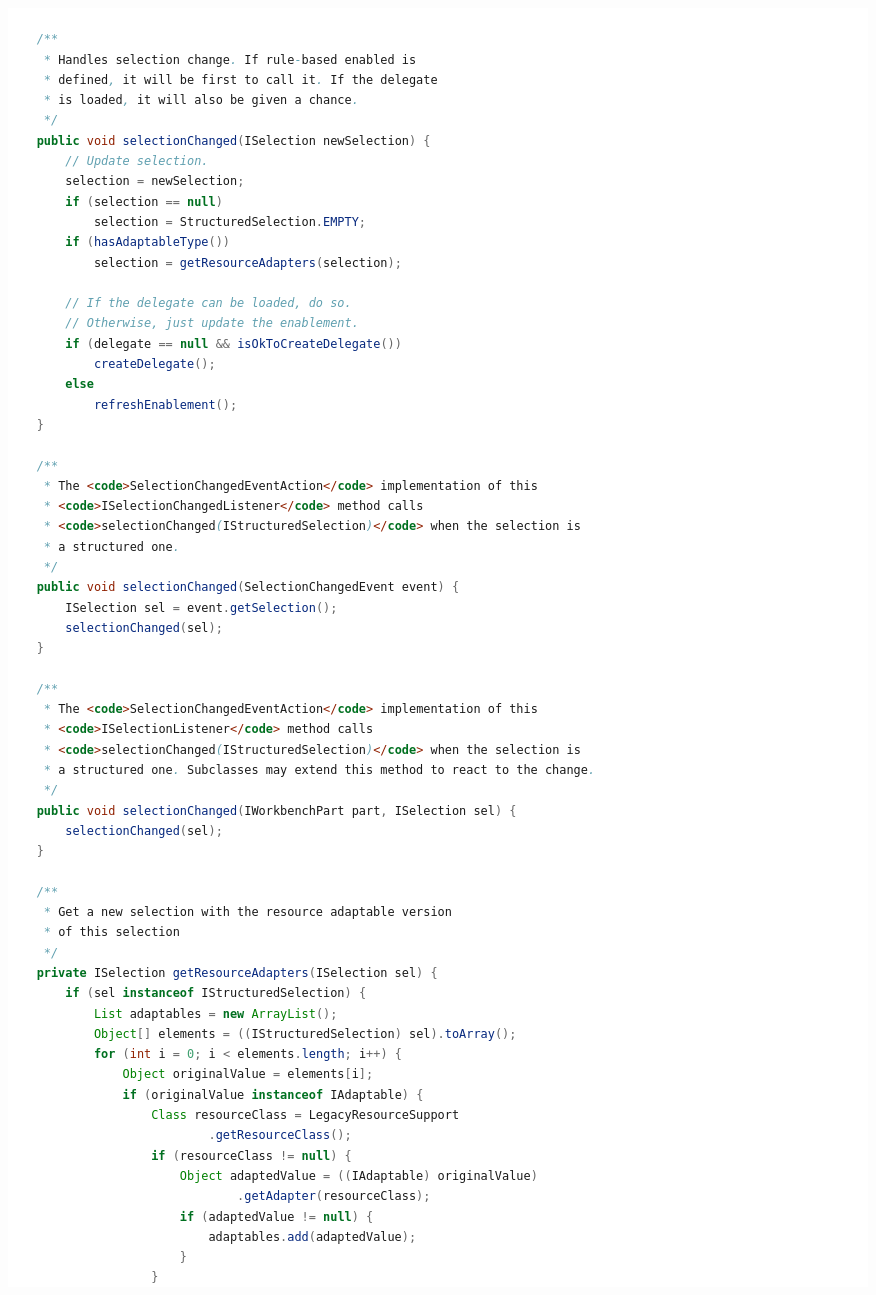 ```java

    /**
     * Handles selection change. If rule-based enabled is
     * defined, it will be first to call it. If the delegate
     * is loaded, it will also be given a chance.
     */
    public void selectionChanged(ISelection newSelection) {
        // Update selection.
        selection = newSelection;
        if (selection == null)
            selection = StructuredSelection.EMPTY;
        if (hasAdaptableType())
            selection = getResourceAdapters(selection);

        // If the delegate can be loaded, do so.
        // Otherwise, just update the enablement.
        if (delegate == null && isOkToCreateDelegate())
            createDelegate();
        else
            refreshEnablement();
    }

    /**
     * The <code>SelectionChangedEventAction</code> implementation of this 
     * <code>ISelectionChangedListener</code> method calls 
     * <code>selectionChanged(IStructuredSelection)</code> when the selection is
     * a structured one.
     */
    public void selectionChanged(SelectionChangedEvent event) {
        ISelection sel = event.getSelection();
        selectionChanged(sel);
    }

    /**
     * The <code>SelectionChangedEventAction</code> implementation of this 
     * <code>ISelectionListener</code> method calls 
     * <code>selectionChanged(IStructuredSelection)</code> when the selection is
     * a structured one. Subclasses may extend this method to react to the change.
     */
    public void selectionChanged(IWorkbenchPart part, ISelection sel) {
        selectionChanged(sel);
    }

    /**
     * Get a new selection with the resource adaptable version 
     * of this selection
     */
    private ISelection getResourceAdapters(ISelection sel) {
        if (sel instanceof IStructuredSelection) {
            List adaptables = new ArrayList();
            Object[] elements = ((IStructuredSelection) sel).toArray();
            for (int i = 0; i < elements.length; i++) {
                Object originalValue = elements[i];
                if (originalValue instanceof IAdaptable) {
                    Class resourceClass = LegacyResourceSupport
                            .getResourceClass();
                    if (resourceClass != null) {
                        Object adaptedValue = ((IAdaptable) originalValue)
                                .getAdapter(resourceClass);
                        if (adaptedValue != null) {
                            adaptables.add(adaptedValue);
                        }
                    }
```